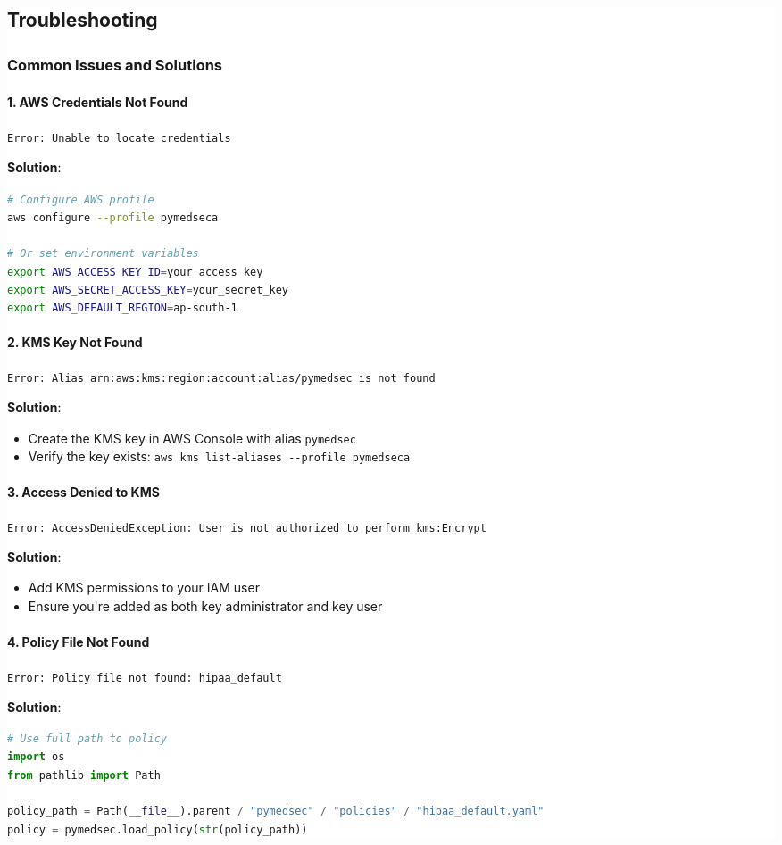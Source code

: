 ## Troubleshooting

### Common Issues and Solutions

#### 1. AWS Credentials Not Found

```
Error: Unable to locate credentials
```

**Solution**:

```bash
# Configure AWS profile
aws configure --profile pymedseca

# Or set environment variables
export AWS_ACCESS_KEY_ID=your_access_key
export AWS_SECRET_ACCESS_KEY=your_secret_key
export AWS_DEFAULT_REGION=ap-south-1
```

#### 2. KMS Key Not Found

```
Error: Alias arn:aws:kms:region:account:alias/pymedsec is not found
```

**Solution**:

- Create the KMS key in AWS Console with alias `pymedsec`
- Verify the key exists: `aws kms list-aliases --profile pymedseca`

#### 3. Access Denied to KMS

```
Error: AccessDeniedException: User is not authorized to perform kms:Encrypt
```

**Solution**:

- Add KMS permissions to your IAM user
- Ensure you're added as both key administrator and key user

#### 4. Policy File Not Found

```
Error: Policy file not found: hipaa_default
```

**Solution**:

```python
# Use full path to policy
import os
from pathlib import Path

policy_path = Path(__file__).parent / "pymedsec" / "policies" / "hipaa_default.yaml"
policy = pymedsec.load_policy(str(policy_path))
```
